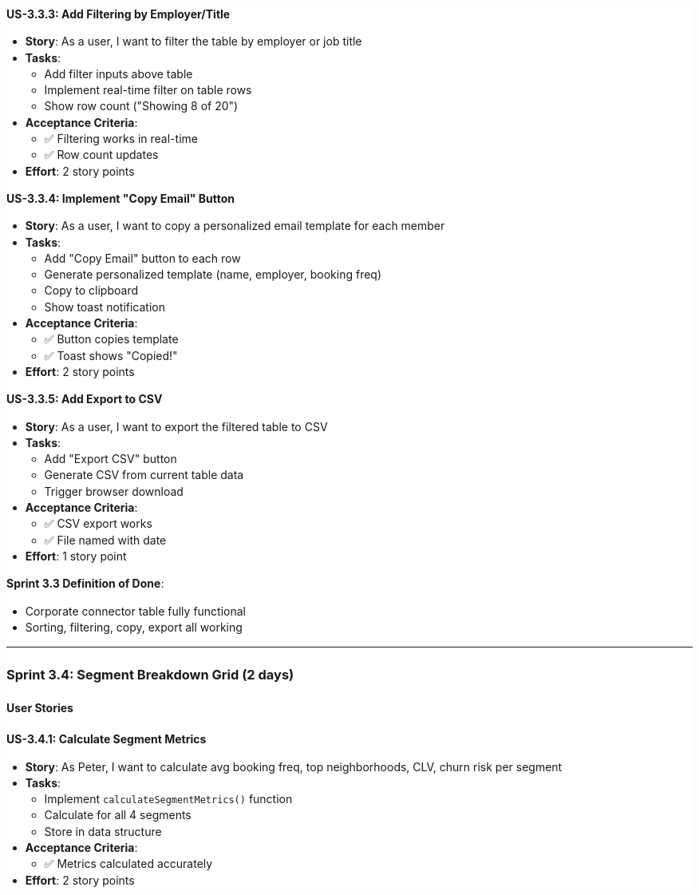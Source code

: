 **US-3.3.3: Add Filtering by Employer/Title**
- **Story**: As a user, I want to filter the table by employer or job title
- **Tasks**:
  - Add filter inputs above table
  - Implement real-time filter on table rows
  - Show row count ("Showing 8 of 20")
- **Acceptance Criteria**:
  - ✅ Filtering works in real-time
  - ✅ Row count updates
- **Effort**: 2 story points

**US-3.3.4: Implement "Copy Email" Button**
- **Story**: As a user, I want to copy a personalized email template for each member
- **Tasks**:
  - Add "Copy Email" button to each row
  - Generate personalized template (name, employer, booking freq)
  - Copy to clipboard
  - Show toast notification
- **Acceptance Criteria**:
  - ✅ Button copies template
  - ✅ Toast shows "Copied!"
- **Effort**: 2 story points

**US-3.3.5: Add Export to CSV**
- **Story**: As a user, I want to export the filtered table to CSV
- **Tasks**:
  - Add "Export CSV" button
  - Generate CSV from current table data
  - Trigger browser download
- **Acceptance Criteria**:
  - ✅ CSV export works
  - ✅ File named with date
- **Effort**: 1 story point

**Sprint 3.3 Definition of Done**:
- Corporate connector table fully functional
- Sorting, filtering, copy, export all working

---

### Sprint 3.4: Segment Breakdown Grid (2 days)

#### User Stories

**US-3.4.1: Calculate Segment Metrics**
- **Story**: As Peter, I want to calculate avg booking freq, top neighborhoods, CLV, churn risk per segment
- **Tasks**:
  - Implement `calculateSegmentMetrics()` function
  - Calculate for all 4 segments
  - Store in data structure
- **Acceptance Criteria**:
  - ✅ Metrics calculated accurately
- **Effort**: 2 story points
